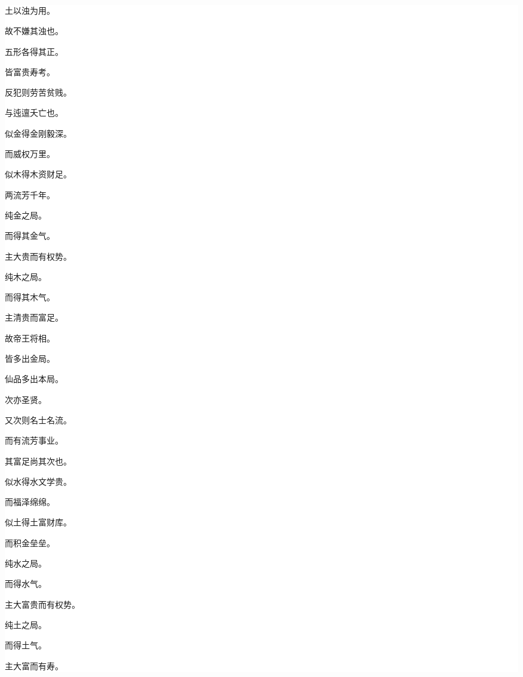 土以浊为用。

故不嫌其浊也。

五形各得其正。

皆富贵寿考。

反犯则劳苦贫贱。

与迍邅夭亡也。

似金得金刚毅深。

而威权万里。

似木得木资财足。

两流芳千年。

纯金之局。

而得其金气。

主大贵而有权势。

纯木之局。

而得其木气。

主清贵而富足。

故帝王将相。

皆多出金局。

仙品多出本局。

次亦圣贤。

又次则名士名流。

而有流芳事业。

其富足尚其次也。

似水得水文学贵。

而福泽绵绵。

似土得土富财库。

而积金垒垒。

纯水之局。

而得水气。

主大富贵而有权势。

纯土之局。

而得土气。

主大富而有寿。
